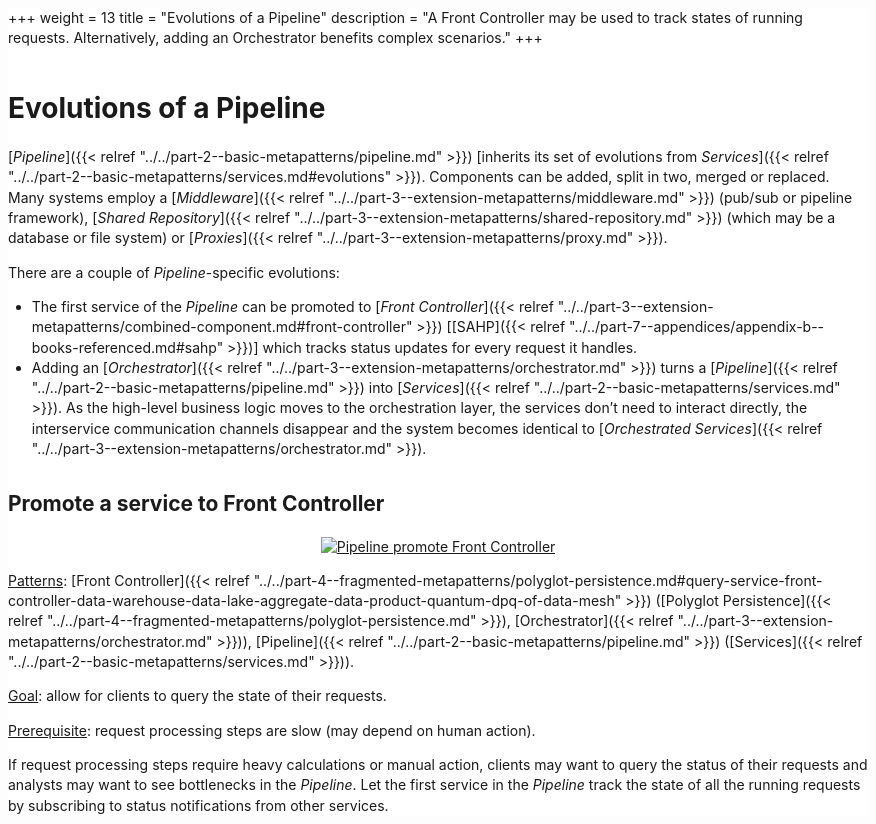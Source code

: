 +++
weight = 13
title = "Evolutions of a Pipeline"
description = "A Front Controller may be used to track states of running requests. Alternatively, adding an Orchestrator benefits complex scenarios."
+++

# Evolutions of a Pipeline

[*Pipeline*]({{< relref "../../part-2--basic-metapatterns/pipeline.md" >}}) [inherits its set of evolutions from *Services*]({{< relref "../../part-2--basic-metapatterns/services.md#evolutions" >}})\. Components can be added, split in two, merged or replaced\. Many systems employ a [*Middleware*]({{< relref "../../part-3--extension-metapatterns/middleware.md" >}}) \(pub/sub or pipeline framework\), [*Shared Repository*]({{< relref "../../part-3--extension-metapatterns/shared-repository.md" >}}) \(which may be a database or file system\) or [*Proxies*]({{< relref "../../part-3--extension-metapatterns/proxy.md" >}})\.

There are a couple of *Pipeline*\-specific evolutions:

- The first service of the *Pipeline* can be promoted to [*Front Controller*]({{< relref "../../part-3--extension-metapatterns/combined-component.md#front-controller" >}}) \[[SAHP]({{< relref "../../part-7--appendices/appendix-b--books-referenced.md#sahp" >}})\] which tracks status updates for every request it handles\.
- Adding an [*Orchestrator*]({{< relref "../../part-3--extension-metapatterns/orchestrator.md" >}}) turns a [*Pipeline*]({{< relref "../../part-2--basic-metapatterns/pipeline.md" >}}) into [*Services*]({{< relref "../../part-2--basic-metapatterns/services.md" >}})\. As the high\-level business logic moves to the orchestration layer, the services don’t need to interact directly, the interservice communication channels disappear and the system becomes identical to [*Orchestrated Services*]({{< relref "../../part-3--extension-metapatterns/orchestrator.md" >}})\.


## Promote a service to Front Controller

<figure style="text-align:center">
<a href="/Evolutions/Services/Pipeline%20promote%20Front%20Controller.png" style="outline:none">
<img src="/Evolutions/Services/Pipeline%20promote%20Front%20Controller.png" alt="Pipeline promote Front Controller" style="width:100%"/>
</a>
</figure>

<ins>Patterns</ins>: [Front Controller]({{< relref "../../part-4--fragmented-metapatterns/polyglot-persistence.md#query-service-front-controller-data-warehouse-data-lake-aggregate-data-product-quantum-dpq-of-data-mesh" >}}) \([Polyglot Persistence]({{< relref "../../part-4--fragmented-metapatterns/polyglot-persistence.md" >}}), [Orchestrator]({{< relref "../../part-3--extension-metapatterns/orchestrator.md" >}})\), [Pipeline]({{< relref "../../part-2--basic-metapatterns/pipeline.md" >}}) \([Services]({{< relref "../../part-2--basic-metapatterns/services.md" >}})\)\.

<ins>Goal</ins>: allow for clients to query the state of their requests\.

<ins>Prerequisite</ins>: request processing steps are slow \(may depend on human action\)\.

If request processing steps require heavy calculations or manual action, clients may want to query the status of their requests and analysts may want to see bottlenecks in the *Pipeline*\. Let the first service in the *Pipeline* track the state of all the running requests by subscribing to status notifications from other services\.
